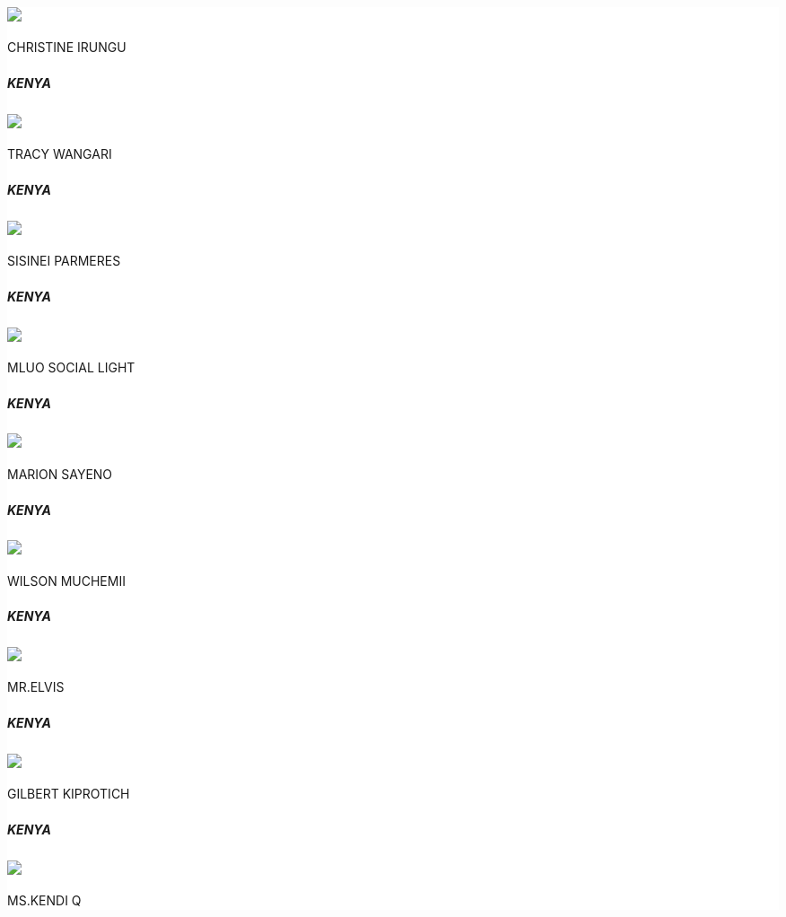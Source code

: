 [![](//files.saassa.gositebuilder.com/43/d5/43d58194-5e9b-45bb-a799-411f2d08fe08.png)](https://www.instagram.com/_krisbabyy?utm_source=ig_web_button_share_sheet&igsh=ZDNlZDc0MzIxNw==)

CHRISTINE IRUNGU

##### KENYA

[![](//files.saassa.gositebuilder.com/c3/4d/c34dc27e-08eb-49f6-9d3a-dd587e53fd74.png)](https://www.instagram.com/w.angari__?utm_source=ig_web_button_share_sheet&igsh=ZDNlZDc0MzIxNw==)

TRACY WANGARI

##### KENYA

[![](//files.saassa.gositebuilder.com/d5/fc/d5fc907b-3329-4cf0-bf4e-89bde66b6794.png)](//files.saassa.gositebuilder.com/d5/fc/d5fc907b-3329-4cf0-bf4e-89bde66b6794.png)

SISINEI PARMERES

##### KENYA

[![](//files.saassa.gositebuilder.com/c4/e2/c4e2ca95-4d74-49f7-b4e9-01c09bac3dca.png)](//files.saassa.gositebuilder.com/c4/e2/c4e2ca95-4d74-49f7-b4e9-01c09bac3dca.png)

MLUO SOCIAL LIGHT

##### KENYA

[![](//files.saassa.gositebuilder.com/a7/2a/a72a3f2e-d26a-4ca3-8a1f-e17c7c56ff9c.png)](//files.saassa.gositebuilder.com/a7/2a/a72a3f2e-d26a-4ca3-8a1f-e17c7c56ff9c.png)

MARION SAYENO  

##### KENYA

[![](//files.saassa.gositebuilder.com/ff/21/ff21e70d-18b8-43bd-876d-6f9e7f64b50f.png)](//files.saassa.gositebuilder.com/ff/21/ff21e70d-18b8-43bd-876d-6f9e7f64b50f.png)

WILSON MUCHEMII  

##### KENYA

[![](//files.saassa.gositebuilder.com/54/99/54999214-4bc4-48f6-8709-0711d7a53b6b.png)](//files.saassa.gositebuilder.com/54/99/54999214-4bc4-48f6-8709-0711d7a53b6b.png)

MR.ELVIS

##### KENYA

[![](//files.saassa.gositebuilder.com/f7/87/f7876010-7693-472d-961e-2f0a32a1be4f.png)](//files.saassa.gositebuilder.com/f7/87/f7876010-7693-472d-961e-2f0a32a1be4f.png)

GILBERT KIPROTICH

##### KENYA

[![](//files.saassa.gositebuilder.com/e2/50/e250d28e-1a3a-489d-9741-3c3b55792c66.png)](//files.saassa.gositebuilder.com/e2/50/e250d28e-1a3a-489d-9741-3c3b55792c66.png)

MS.KENDI Q
